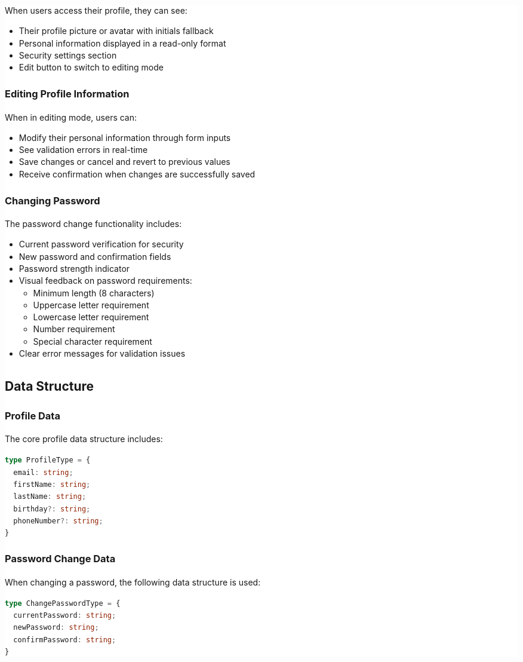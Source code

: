 When users access their profile, they can see:

- Their profile picture or avatar with initials fallback
- Personal information displayed in a read-only format
- Security settings section
- Edit button to switch to editing mode

### Editing Profile Information

When in editing mode, users can:

- Modify their personal information through form inputs
- See validation errors in real-time
- Save changes or cancel and revert to previous values
- Receive confirmation when changes are successfully saved

### Changing Password

The password change functionality includes:

- Current password verification for security
- New password and confirmation fields
- Password strength indicator
- Visual feedback on password requirements:
  - Minimum length (8 characters)
  - Uppercase letter requirement
  - Lowercase letter requirement
  - Number requirement
  - Special character requirement
- Clear error messages for validation issues

## Data Structure

### Profile Data

The core profile data structure includes:

```typescript
type ProfileType = {
  email: string;
  firstName: string;
  lastName: string;
  birthday?: string;
  phoneNumber?: string;
}
```

### Password Change Data

When changing a password, the following data structure is used:

```typescript
type ChangePasswordType = {
  currentPassword: string;
  newPassword: string;
  confirmPassword: string;
}
```
